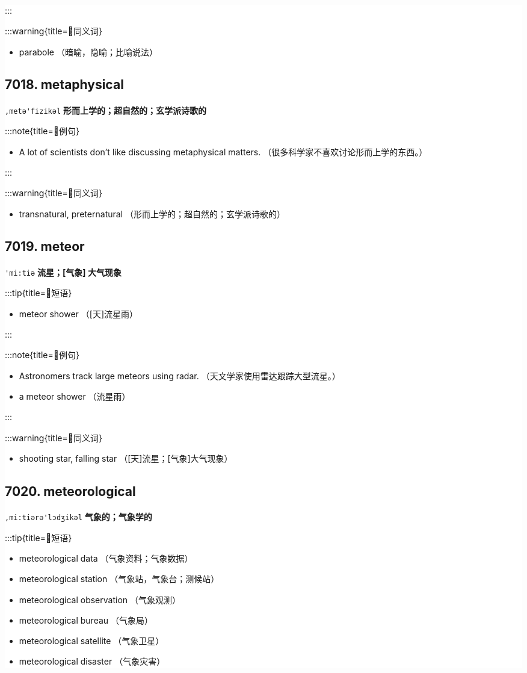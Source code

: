 :::

:::warning{title=🤔同义词}

- parabole （暗喻，隐喻；比喻说法）


## 7018. metaphysical

`,metə'fizikəl`  **形而上学的；超自然的；玄学派诗歌的**

:::note{title=🎤例句}

- A lot of scientists don’t like discussing metaphysical matters. （很多科学家不喜欢讨论形而上学的东西。）

:::

:::warning{title=🤔同义词}

- transnatural, preternatural （形而上学的；超自然的；玄学派诗歌的）


## 7019. meteor

`'mi:tiə`  **流星；[气象] 大气现象**

:::tip{title=🤩短语}

- meteor shower （[天]流星雨）

:::

:::note{title=🎤例句}

- Astronomers track large meteors using radar. （天文学家使用雷达跟踪大型流星。）

- a meteor shower （流星雨）

:::

:::warning{title=🤔同义词}

- shooting star, falling star （[天]流星；[气象]大气现象）


## 7020. meteorological

`,mi:tiərə'lɔdʒikəl`  **气象的；气象学的**

:::tip{title=🤩短语}

- meteorological data （气象资料；气象数据）

- meteorological station （气象站，气象台；测候站）

- meteorological observation （气象观测）

- meteorological bureau （气象局）

- meteorological satellite （气象卫星）

- meteorological disaster （气象灾害）
